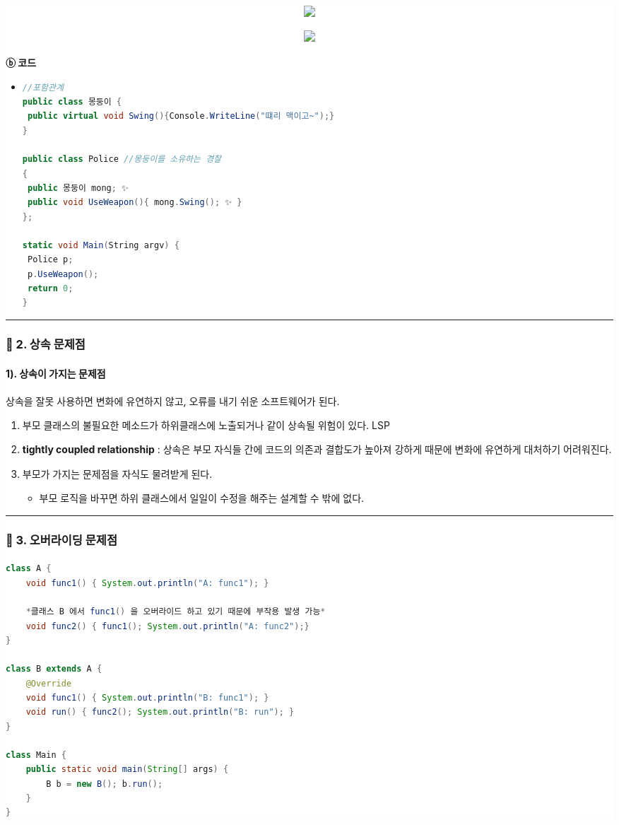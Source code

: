 <p align="center">
	<img src=https://imgur.com/SOwQbAN.png width=600px>
</p>

<p align="center">
	<img src=https://imgur.com/u5PHP5p.png width=600px>
</p>

**ⓑ 코드**

* 
	```cs
	//포함관계
	public class 몽둥이 {
	 public virtual void Swing(){Console.WriteLine("떄리 맥이고~");}
	}
	
	public class Police //몽둥이를 소유하는 경찰
	{
	 public 몽둥이 mong; ✨
	 public void UseWeapon(){ mong.Swing(); ✨ }
	};
	
	static void Main(String argv) {
	 Police p;
	 p.UseWeapon();
	 return 0;
	}
	```

---

### 📄 2. 상속 문제점

#### 1). 상속이 가지는 문제점

상속을 잘못 사용하면 변화에 유연하지 않고, 오류를 내기 쉬운 소프트웨어가 된다.

1. 부모 클래스의 불필요한 메소드가 하위클래스에 노출되거나 같이 상속될 위험이 있다. LSP

2. **tightly coupled relationship** : 상속은 부모 자식들 간에 코드의 의존과 결합도가 높아져 강하게 때문에 변화에 유연하게 대처하기 어려워진다.

3. 부모가 가지는 문제점을 자식도 물려받게 된다.
   * 부모 로직을 바꾸면 하위 클래스에서 일일이 수정을 해주는 설계할 수 밖에 없다.

---

### 📄 3. 오버라이딩 문제점
```java
class A {
    void func1() { System.out.println("A: func1"); }

	*클래스 B 에서 func1() 을 오버라이드 하고 있기 때문에 부작용 발생 가능*
    void func2() { func1(); System.out.println("A: func2");}
}

class B extends A {
    @Override
    void func1() { System.out.println("B: func1"); }
    void run() { func2(); System.out.println("B: run"); }
}

class Main {
    public static void main(String[] args) {
        B b = new B(); b.run();
    }
}
```